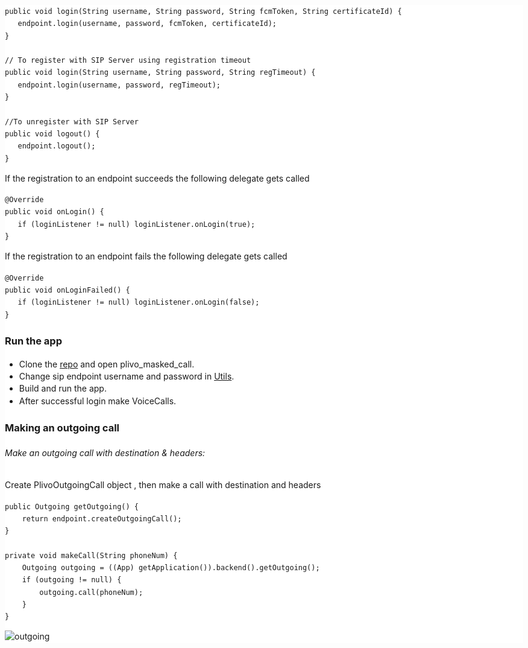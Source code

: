 ```
public void login(String username, String password, String fcmToken, String certificateId) {
   endpoint.login(username, password, fcmToken, certificateId);
}

// To register with SIP Server using registration timeout
public void login(String username, String password, String regTimeout) {
   endpoint.login(username, password, regTimeout);
}

//To unregister with SIP Server
public void logout() {
   endpoint.logout();
}
```

If the registration to an endpoint succeeds the following delegate gets called 
```
@Override
public void onLogin() {
   if (loginListener != null) loginListener.onLogin(true);
}
```

If the registration to an endpoint fails the following delegate gets called 
```
@Override
public void onLoginFailed() {
   if (loginListener != null) loginListener.onLogin(false);
}
```


### <a name="bullet6"></a> Run the app
   - Clone the [repo](https://github.com/shweta-7span/plivo_masked_call) and open plivo_masked_call.
   - Change sip endpoint username and password in [Utils](https://github.com/shweta-7span/plivo_masked_call/blob/main/app/src/main/java/com/example/demoplivo/Utils.java).
   - Build and run the app.  
   - After successful login make VoiceCalls.


### <a name="bullet7"></a> Making an outgoing call

###### Make an outgoing call with destination & headers:
Create PlivoOutgoingCall object , then make a call with destination and headers 
```
public Outgoing getOutgoing() {
    return endpoint.createOutgoingCall();
}
    
private void makeCall(String phoneNum) {
    Outgoing outgoing = ((App) getApplication()).backend().getOutgoing();
    if (outgoing != null) {
        outgoing.call(phoneNum);
    }
}
```
![outgoing](https://github.com/shweta-7span/plivo_masked_call/assets/109585734/79dbce3c-56d7-4370-8879-e3478d802a5d)
